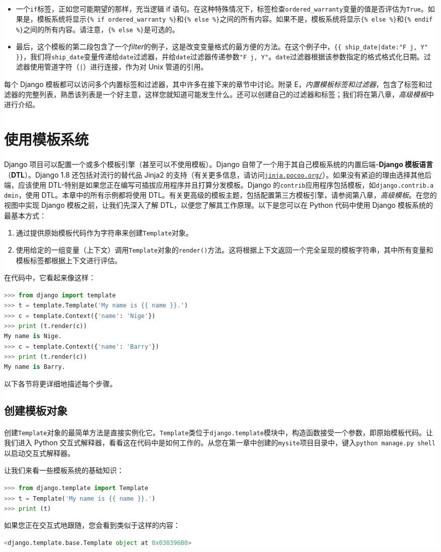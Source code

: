 +   一个`if`标签，正如您可能期望的那样，充当逻辑 if 语句。在这种特殊情况下，标签检查`ordered_warranty`变量的值是否评估为`True`。如果是，模板系统将显示`{% if ordered_warranty %}`和`{% else %}`之间的所有内容。如果不是，模板系统将显示`{% else %}`和`{% endif %}`之间的所有内容。请注意，`{% else %}`是可选的。

+   最后，这个模板的第二段包含了一个*filter*的例子，这是改变变量格式的最方便的方法。在这个例子中，`{{ ship_date|date:"F j, Y" }}`，我们将`ship_date`变量传递给`date`过滤器，并给`date`过滤器传递参数`"F j, Y"`。`date`过滤器根据该参数指定的格式格式化日期。过滤器使用管道字符（`|`）进行连接，作为对 Unix 管道的引用。

每个 Django 模板都可以访问多个内置标签和过滤器，其中许多在接下来的章节中讨论。附录 E，*内置模板标签和过滤器*，包含了标签和过滤器的完整列表，熟悉该列表是一个好主意，这样您就知道可能发生什么。还可以创建自己的过滤器和标签；我们将在第八章，*高级模板*中进行介绍。

# 使用模板系统

Django 项目可以配置一个或多个模板引擎（甚至可以不使用模板）。Django 自带了一个用于其自己模板系统的内置后端-**Django 模板语言**（**DTL**）。Django 1.8 还包括对流行的替代品 Jinja2 的支持（有关更多信息，请访问[`jinja.pocoo.org/`](http://jinja.pocoo.org/)）。如果没有紧迫的理由选择其他后端，应该使用 DTL-特别是如果您正在编写可插拔应用程序并且打算分发模板。Django 的`contrib`应用程序包括模板，如`django.contrib.admin`，使用 DTL。本章中的所有示例都将使用 DTL。有关更高级的模板主题，包括配置第三方模板引擎，请参阅第八章，*高级模板*。在您的视图中实现 Django 模板之前，让我们先深入了解 DTL，以便您了解其工作原理。以下是您可以在 Python 代码中使用 Django 模板系统的最基本方式：

1.  通过提供原始模板代码作为字符串来创建`Template`对象。

1.  使用给定的一组变量（上下文）调用`Template`对象的`render()`方法。这将根据上下文返回一个完全呈现的模板字符串，其中所有变量和模板标签都根据上下文进行评估。

在代码中，它看起来像这样：

```py
>>> from django import template 
>>> t = template.Template('My name is {{ name }}.') 
>>> c = template.Context({'name': 'Nige'}) 
>>> print (t.render(c)) 
My name is Nige. 
>>> c = template.Context({'name': 'Barry'}) 
>>> print (t.render(c)) 
My name is Barry. 

```

以下各节将更详细地描述每个步骤。

## 创建模板对象

创建`Template`对象的最简单方法是直接实例化它。`Template`类位于`django.template`模块中，构造函数接受一个参数，即原始模板代码。让我们进入 Python 交互式解释器，看看这在代码中是如何工作的。从您在第一章中创建的`mysite`项目目录中，键入`python manage.py shell`以启动交互式解释器。

让我们来看一些模板系统的基础知识：

```py
>>> from django.template import Template 
>>> t = Template('My name is {{ name }}.') 
>>> print (t) 

```

如果您正在交互式地跟随，您会看到类似于这样的内容：

```py
<django.template.base.Template object at 0x030396B0> 

```
